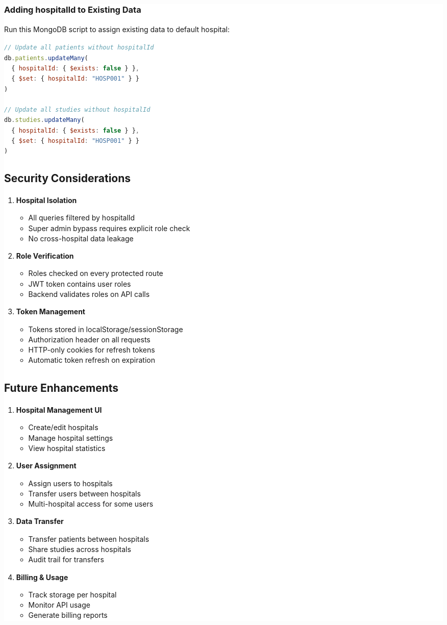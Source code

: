 ### Adding hospitalId to Existing Data
Run this MongoDB script to assign existing data to default hospital:

```javascript
// Update all patients without hospitalId
db.patients.updateMany(
  { hospitalId: { $exists: false } },
  { $set: { hospitalId: "HOSP001" } }
)

// Update all studies without hospitalId
db.studies.updateMany(
  { hospitalId: { $exists: false } },
  { $set: { hospitalId: "HOSP001" } }
)
```

## Security Considerations

1. **Hospital Isolation**
   - All queries filtered by hospitalId
   - Super admin bypass requires explicit role check
   - No cross-hospital data leakage

2. **Role Verification**
   - Roles checked on every protected route
   - JWT token contains user roles
   - Backend validates roles on API calls

3. **Token Management**
   - Tokens stored in localStorage/sessionStorage
   - Authorization header on all requests
   - HTTP-only cookies for refresh tokens
   - Automatic token refresh on expiration

## Future Enhancements

1. **Hospital Management UI**
   - Create/edit hospitals
   - Manage hospital settings
   - View hospital statistics

2. **User Assignment**
   - Assign users to hospitals
   - Transfer users between hospitals
   - Multi-hospital access for some users

3. **Data Transfer**
   - Transfer patients between hospitals
   - Share studies across hospitals
   - Audit trail for transfers

4. **Billing & Usage**
   - Track storage per hospital
   - Monitor API usage
   - Generate billing reports
